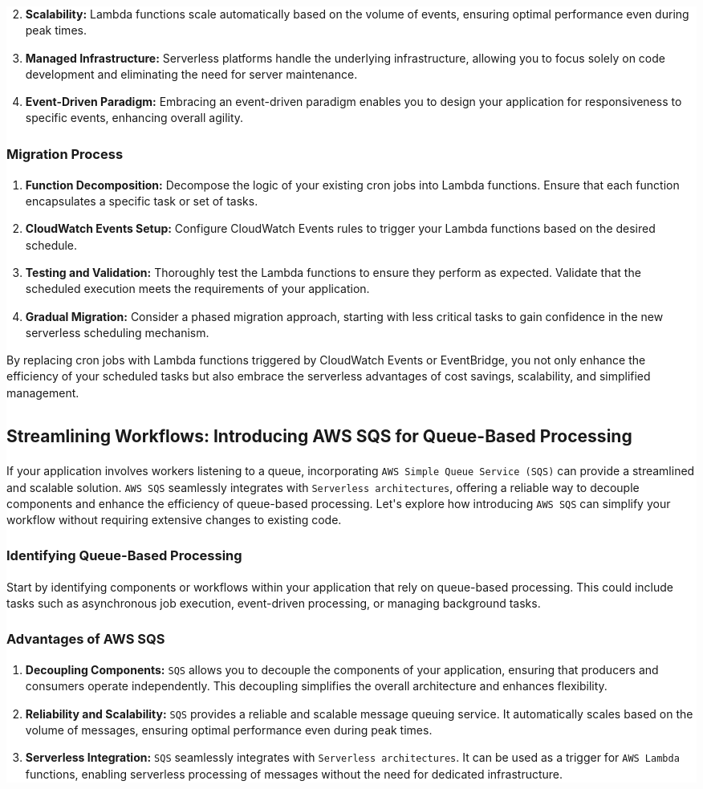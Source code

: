 2. **Scalability:** Lambda functions scale automatically based on the volume of events, ensuring optimal performance even during peak times.

3. **Managed Infrastructure:** Serverless platforms handle the underlying infrastructure, allowing you to focus solely on code development and eliminating the need for server maintenance.

4. **Event-Driven Paradigm:** Embracing an event-driven paradigm enables you to design your application for responsiveness to specific events, enhancing overall agility.

### Migration Process

1. **Function Decomposition:** Decompose the logic of your existing cron jobs into Lambda functions. Ensure that each function encapsulates a specific task or set of tasks.

2. **CloudWatch Events Setup:** Configure CloudWatch Events rules to trigger your Lambda functions based on the desired schedule.

3. **Testing and Validation:** Thoroughly test the Lambda functions to ensure they perform as expected. Validate that the scheduled execution meets the requirements of your application.

4. **Gradual Migration:** Consider a phased migration approach, starting with less critical tasks to gain confidence in the new serverless scheduling mechanism.

By replacing cron jobs with Lambda functions triggered by CloudWatch Events or EventBridge, you not only enhance the efficiency of your scheduled tasks but also embrace the serverless advantages of cost savings, scalability, and simplified management.

## Streamlining Workflows: Introducing AWS SQS for Queue-Based Processing

If your application involves workers listening to a queue, incorporating `AWS Simple Queue Service (SQS)` can provide a streamlined and scalable solution. `AWS SQS` seamlessly integrates with `Serverless architectures`, offering a reliable way to decouple components and enhance the efficiency of queue-based processing. Let's explore how introducing `AWS SQS` can simplify your workflow without requiring extensive changes to existing code.

### Identifying Queue-Based Processing

Start by identifying components or workflows within your application that rely on queue-based processing. This could include tasks such as asynchronous job execution, event-driven processing, or managing background tasks.

### Advantages of AWS SQS

1. **Decoupling Components:** `SQS` allows you to decouple the components of your application, ensuring that producers and consumers operate independently. This decoupling simplifies the overall architecture and enhances flexibility.

2. **Reliability and Scalability:** `SQS` provides a reliable and scalable message queuing service. It automatically scales based on the volume of messages, ensuring optimal performance even during peak times.

3. **Serverless Integration:** `SQS` seamlessly integrates with `Serverless architectures`. It can be used as a trigger for `AWS Lambda` functions, enabling serverless processing of messages without the need for dedicated infrastructure.
